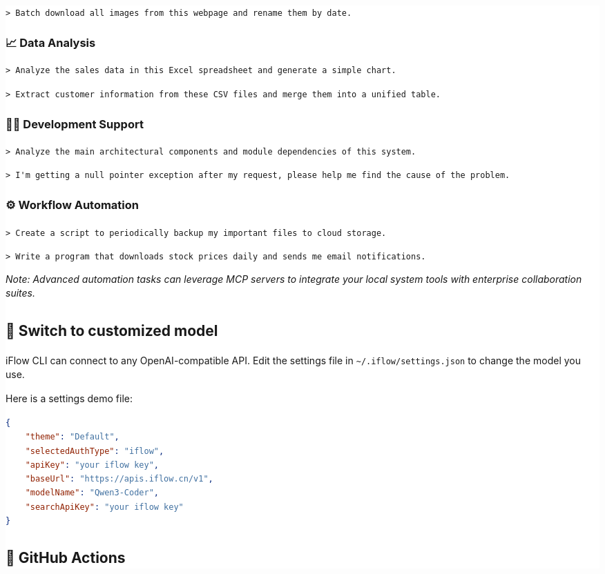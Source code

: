 ```text
> Batch download all images from this webpage and rename them by date.
```

### 📈 Data Analysis

```text
> Analyze the sales data in this Excel spreadsheet and generate a simple chart.
```

```text
> Extract customer information from these CSV files and merge them into a unified table.
```

### 👨‍💻 Development Support

```text
> Analyze the main architectural components and module dependencies of this system.
```

```text
> I'm getting a null pointer exception after my request, please help me find the cause of the problem.
```

### ⚙️ Workflow Automation

```text
> Create a script to periodically backup my important files to cloud storage.
```

```text
> Write a program that downloads stock prices daily and sends me email notifications.
```

*Note: Advanced automation tasks can leverage MCP servers to integrate your local system tools with enterprise collaboration suites.*

## 🔧 Switch to customized model

iFlow CLI can connect to any OpenAI-compatible API. Edit the settings file in `~/.iflow/settings.json` to change the model you use.

Here is a settings demo file:
```json
{
    "theme": "Default",
    "selectedAuthType": "iflow",
    "apiKey": "your iflow key",
    "baseUrl": "https://apis.iflow.cn/v1",
    "modelName": "Qwen3-Coder",
    "searchApiKey": "your iflow key"
}
```

## 🔄 GitHub Actions
